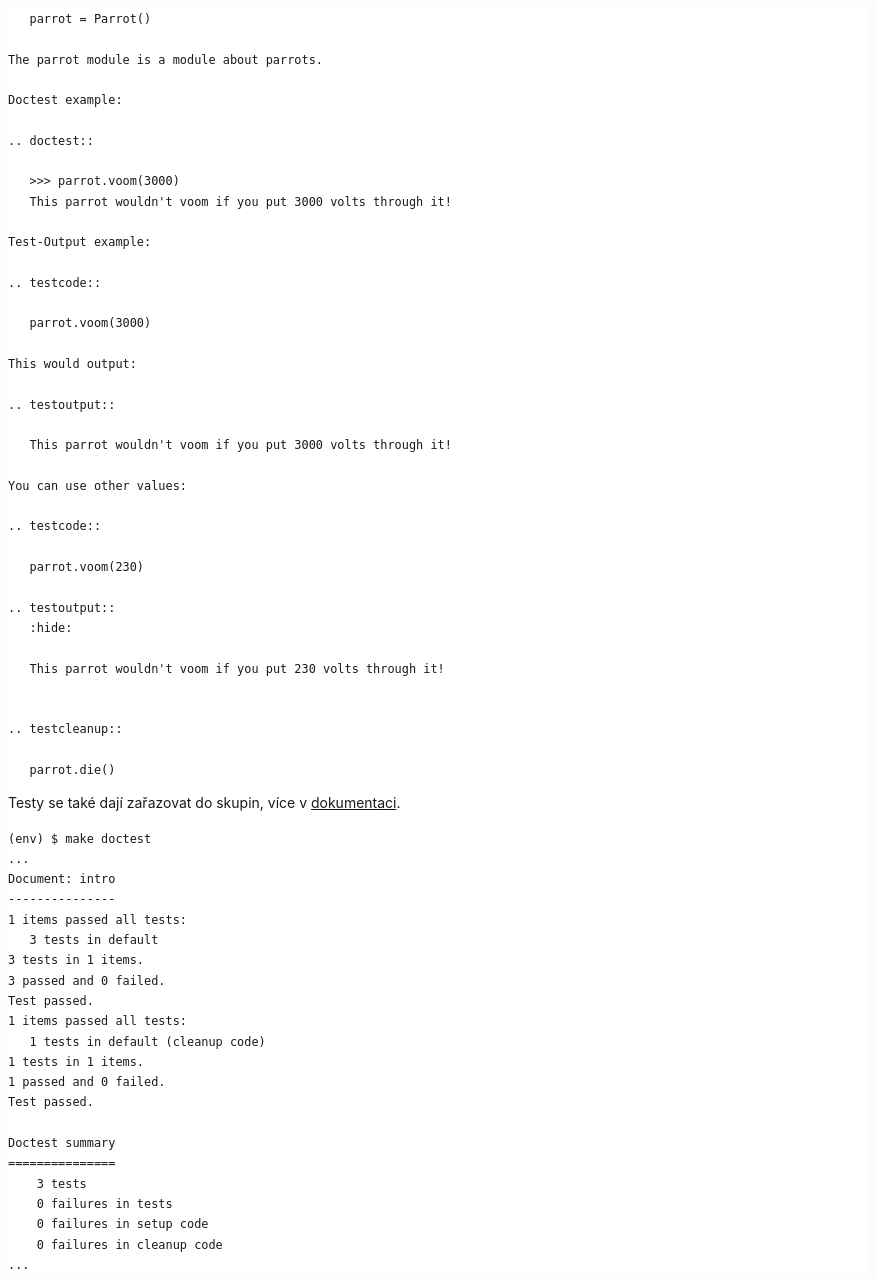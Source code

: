 
       parrot = Parrot()

    The parrot module is a module about parrots.

    Doctest example:

    .. doctest::

       >>> parrot.voom(3000)
       This parrot wouldn't voom if you put 3000 volts through it!

    Test-Output example:

    .. testcode::

       parrot.voom(3000)

    This would output:

    .. testoutput::

       This parrot wouldn't voom if you put 3000 volts through it!

    You can use other values:

    .. testcode::

       parrot.voom(230)

    .. testoutput::
       :hide:

       This parrot wouldn't voom if you put 230 volts through it!


    .. testcleanup::

       parrot.die()

Testy se také dají zařazovat do skupin, více
v [dokumentaci](http://www.sphinx-doc.org/en/1.4.8/ext/doctest.html).

    (env) $ make doctest
    ...
    Document: intro
    ---------------
    1 items passed all tests:
       3 tests in default
    3 tests in 1 items.
    3 passed and 0 failed.
    Test passed.
    1 items passed all tests:
       1 tests in default (cleanup code)
    1 tests in 1 items.
    1 passed and 0 failed.
    Test passed.

    Doctest summary
    ===============
        3 tests
        0 failures in tests
        0 failures in setup code
        0 failures in cleanup code
    ...

